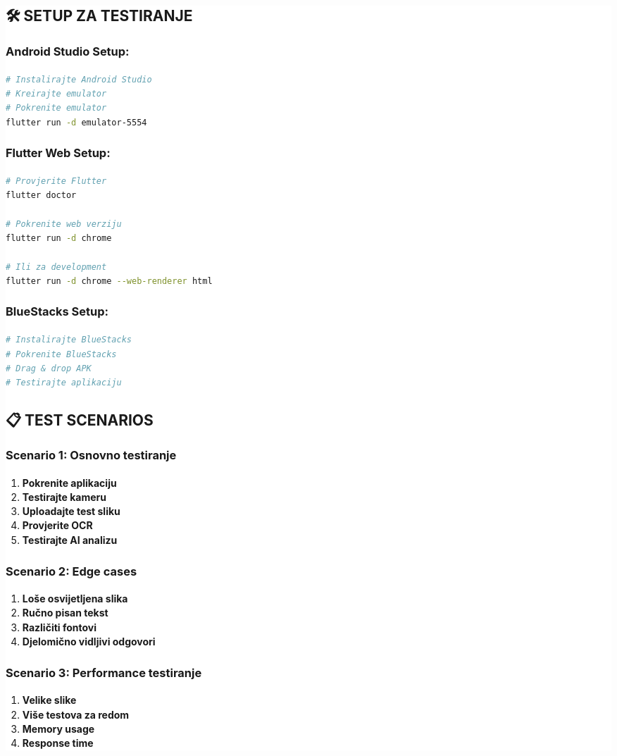 ## 🛠️ **SETUP ZA TESTIRANJE**

### **Android Studio Setup:**
```bash
# Instalirajte Android Studio
# Kreirajte emulator
# Pokrenite emulator
flutter run -d emulator-5554
```

### **Flutter Web Setup:**
```bash
# Provjerite Flutter
flutter doctor

# Pokrenite web verziju
flutter run -d chrome

# Ili za development
flutter run -d chrome --web-renderer html
```

### **BlueStacks Setup:**
```bash
# Instalirajte BlueStacks
# Pokrenite BlueStacks
# Drag & drop APK
# Testirajte aplikaciju
```

## 📋 **TEST SCENARIOS**

### **Scenario 1: Osnovno testiranje**
1. **Pokrenite aplikaciju**
2. **Testirajte kameru**
3. **Uploadajte test sliku**
4. **Provjerite OCR**
5. **Testirajte AI analizu**

### **Scenario 2: Edge cases**
1. **Loše osvijetljena slika**
2. **Ručno pisan tekst**
3. **Različiti fontovi**
4. **Djelomično vidljivi odgovori**

### **Scenario 3: Performance testiranje**
1. **Velike slike**
2. **Više testova za redom**
3. **Memory usage**
4. **Response time**
